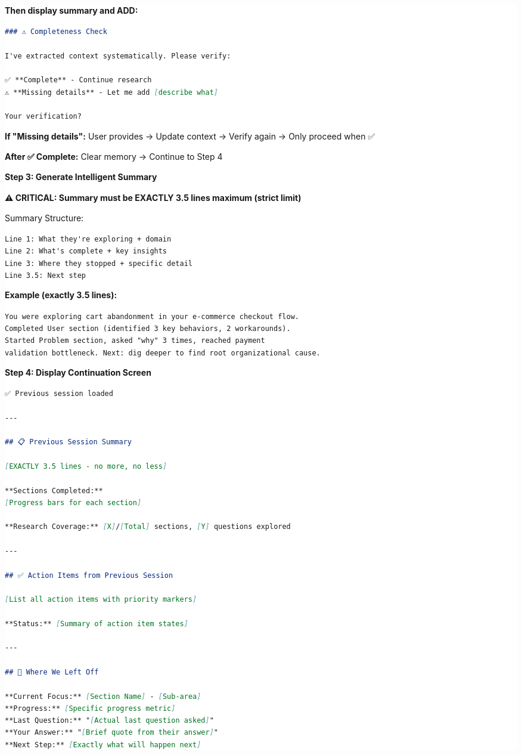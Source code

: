 **Then display summary and ADD:**
```markdown
### ⚠️ Completeness Check

I've extracted context systematically. Please verify:

✅ **Complete** - Continue research  
⚠️ **Missing details** - Let me add [describe what]

Your verification?
```

**If "Missing details":** User provides → Update context → Verify again → Only proceed when ✅

**After ✅ Complete:** Clear memory → Continue to Step 4

**Step 3: Generate Intelligent Summary**

**⚠️ CRITICAL: Summary must be EXACTLY 3.5 lines maximum (strict limit)**

Summary Structure:
```
Line 1: What they're exploring + domain
Line 2: What's complete + key insights
Line 3: Where they stopped + specific detail
Line 3.5: Next step
```

**Example (exactly 3.5 lines):**
```
You were exploring cart abandonment in your e-commerce checkout flow. 
Completed User section (identified 3 key behaviors, 2 workarounds). 
Started Problem section, asked "why" 3 times, reached payment 
validation bottleneck. Next: dig deeper to find root organizational cause.
```

**Step 4: Display Continuation Screen**

```markdown
✅ Previous session loaded

---

## 📋 Previous Session Summary

[EXACTLY 3.5 lines - no more, no less]

**Sections Completed:**
[Progress bars for each section]

**Research Coverage:** [X]/[Total] sections, [Y] questions explored

---

## ✅ Action Items from Previous Session

[List all action items with priority markers]

**Status:** [Summary of action item states]

---

## 🎯 Where We Left Off

**Current Focus:** [Section Name] - [Sub-area]  
**Progress:** [Specific progress metric]  
**Last Question:** "[Actual last question asked]"  
**Your Answer:** "[Brief quote from their answer]"  
**Next Step:** [Exactly what will happen next]
```